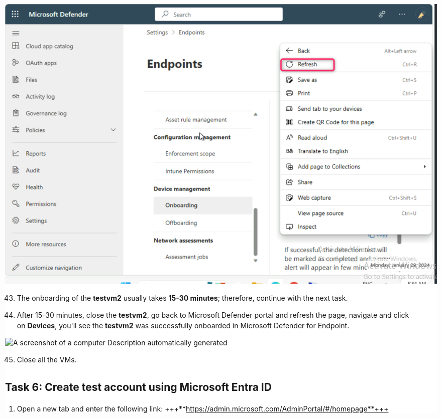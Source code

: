 ![](./media/image120.png)

43. The onboarding of the **testvm2** usually takes **15-30 minutes**;
    therefore, continue with the next task.

44. After 15-30 minutes, close the **testvm2**, go back to Microsoft
    Defender portal and refresh the page, navigate and click
    on **Devices**, you'll see the **testvm2** was successfully
    onboarded in Microsoft Defender for Endpoint.

![A screenshot of a computer Description automatically
generated](./media/image121.png)

45. Close all the VMs.

## Task 6: Create test account using Microsoft Entra ID

1.  Open a new tab and enter the following link:
    +++**https://admin.microsoft.com/AdminPortal/#/homepage**+++
